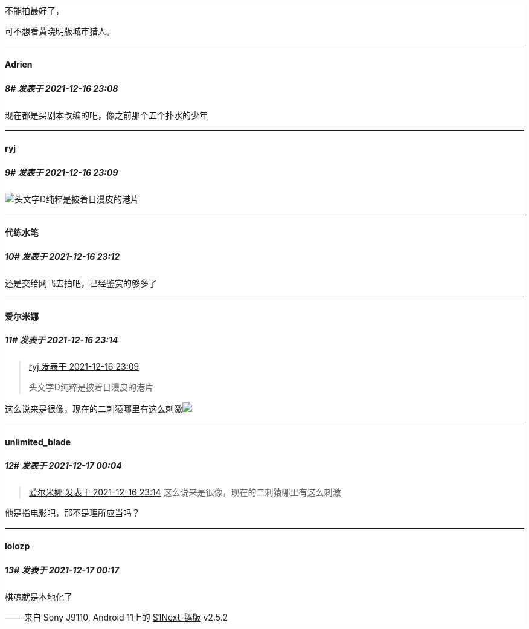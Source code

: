 不能拍最好了，

可不想看黄晓明版城市猎人。

*****

####  Adrien  
##### 8#       发表于 2021-12-16 23:08

现在都是买剧本改编的吧，像之前那个五个扑水的少年

*****

####  ryj  
##### 9#       发表于 2021-12-16 23:09

<img src="https://static.saraba1st.com/image/smiley/face2017/037.png" referrerpolicy="no-referrer">头文字D纯粹是披着日漫皮的港片

*****

####  代练水笔  
##### 10#       发表于 2021-12-16 23:12

还是交给网飞去拍吧，已经鉴赏的够多了

*****

####  爱尔米娜  
##### 11#       发表于 2021-12-16 23:14

<blockquote><a href="httphttps://bbs.saraba1st.com/2b/forum.php?mod=redirect&amp;goto=findpost&amp;pid=53966199&amp;ptid=2042883" target="_blank">ryj 发表于 2021-12-16 23:09</a>

头文字D纯粹是披着日漫皮的港片</blockquote>
这么说来是很像，现在的二刺猿哪里有这么刺激<img src="https://static.saraba1st.com/image/smiley/face2017/091.png" referrerpolicy="no-referrer">

*****

####  unlimited_blade  
##### 12#       发表于 2021-12-17 00:04

<blockquote><a href="httphttps://bbs.saraba1st.com/2b/forum.php?mod=redirect&amp;goto=findpost&amp;pid=53966265&amp;ptid=2042883" target="_blank">爱尔米娜 发表于 2021-12-16 23:14</a>
这么说来是很像，现在的二刺猿哪里有这么刺激</blockquote>
他是指电影吧，那不是理所应当吗？

*****

####  lolozp  
##### 13#       发表于 2021-12-17 00:17

棋魂就是本地化了

—— 来自 Sony J9110, Android 11上的 [S1Next-鹅版](https://github.com/ykrank/S1-Next/releases) v2.5.2
